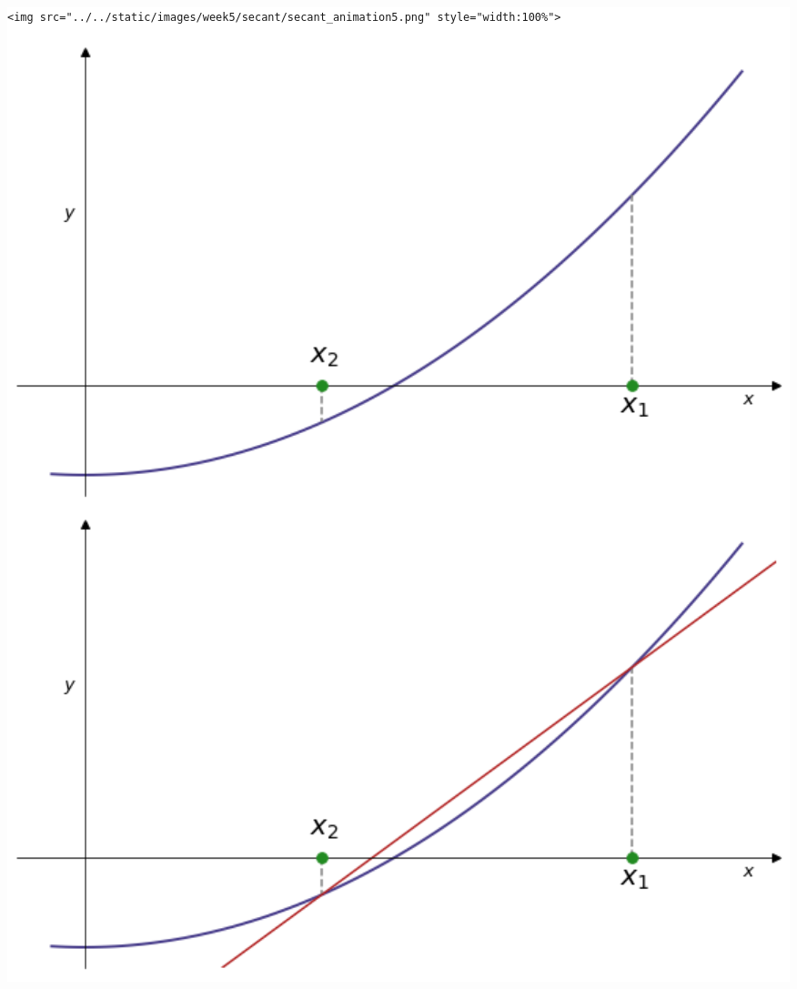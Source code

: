     <img src="../../static/images/week5/secant/secant_animation5.png" style="width:100%">
  </div>   
  <div class="mySlides">
    <img src="../../static/images/week5/secant/secant_animation6.png" style="width:100%">
  </div>  
  <div class="mySlides">
    <img src="../../static/images/week5/secant/secant_animation7.png" style="width:100%">
  </div>  
  <div class="mySlides">